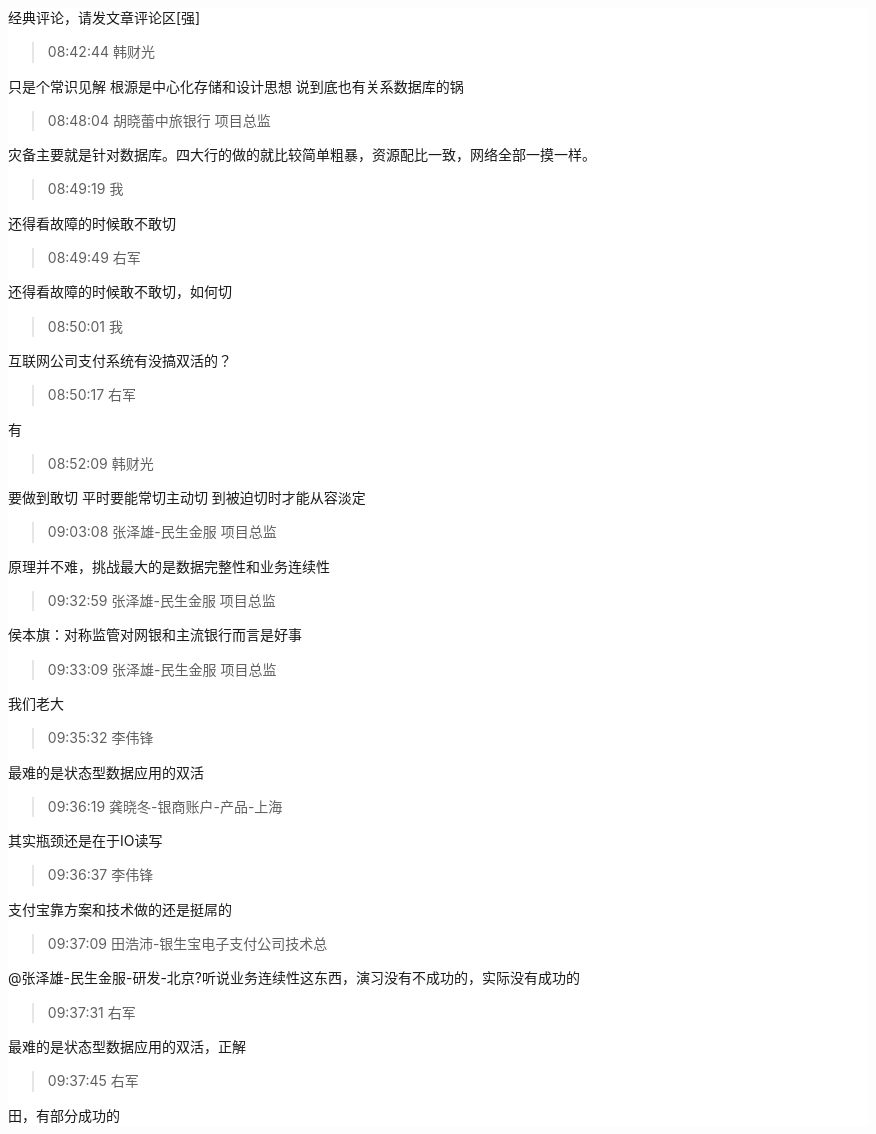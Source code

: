 经典评论，请发文章评论区[强]  
   
> 08:42:44  韩财光  
   
只是个常识见解 根源是中心化存储和设计思想 说到底也有关系数据库的锅  
   
> 08:48:04  胡晓蕾中旅银行 项目总监  
   
灾备主要就是针对数据库。四大行的做的就比较简单粗暴，资源配比一致，网络全部一摸一样。  
   
> 08:49:19  我  
   
还得看故障的时候敢不敢切  
   
> 08:49:49  右军  
   
还得看故障的时候敢不敢切，如何切  
   
> 08:50:01  我  
   
互联网公司支付系统有没搞双活的？  
   
> 08:50:17  右军  
   
有  
   
> 08:52:09  韩财光  
   
要做到敢切 平时要能常切主动切 到被迫切时才能从容淡定  
   
> 09:03:08  张泽雄-民生金服 项目总监  
   
原理并不难，挑战最大的是数据完整性和业务连续性  
   
> 09:32:59  张泽雄-民生金服 项目总监  
   
侯本旗：对称监管对网银和主流银行而言是好事  
   
> 09:33:09  张泽雄-民生金服 项目总监  
   
我们老大  
   
> 09:35:32  李伟锋  
   
最难的是状态型数据应用的双活  
   
> 09:36:19  龚晓冬-银商账户-产品-上海  
   
其实瓶颈还是在于IO读写  
   
> 09:36:37  李伟锋  
   
支付宝靠方案和技术做的还是挺屌的  
   
> 09:37:09  田浩沛-银生宝电子支付公司技术总  
   
@张泽雄-民生金服-研发-北京?听说业务连续性这东西，演习没有不成功的，实际没有成功的  
   
> 09:37:31  右军  
   
最难的是状态型数据应用的双活，正解  
   
> 09:37:45  右军  
   
田，有部分成功的  
   